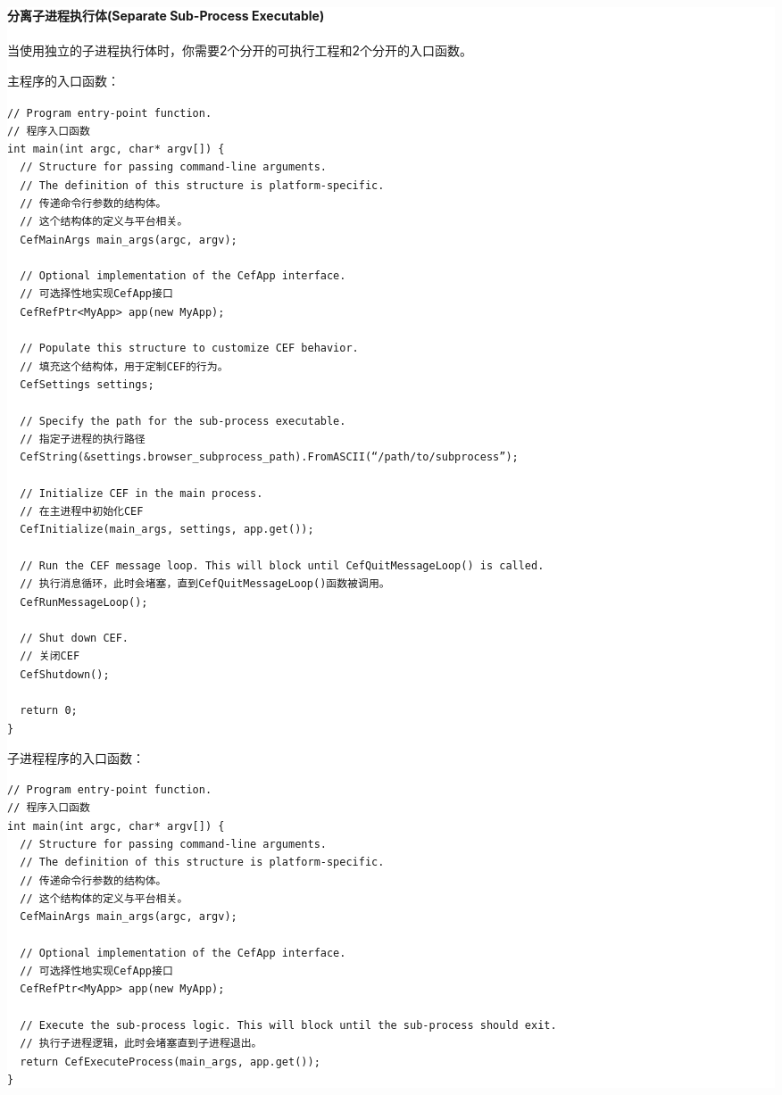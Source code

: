 #### <a name="seperate-subprocess-executable"></a>分离子进程执行体(Separate Sub-Process Executable)

当使用独立的子进程执行体时，你需要2个分开的可执行工程和2个分开的入口函数。

主程序的入口函数：

```
// Program entry-point function.
// 程序入口函数
int main(int argc, char* argv[]) {
  // Structure for passing command-line arguments.
  // The definition of this structure is platform-specific.
  // 传递命令行参数的结构体。
  // 这个结构体的定义与平台相关。
  CefMainArgs main_args(argc, argv);

  // Optional implementation of the CefApp interface.
  // 可选择性地实现CefApp接口
  CefRefPtr<MyApp> app(new MyApp);

  // Populate this structure to customize CEF behavior.
  // 填充这个结构体，用于定制CEF的行为。
  CefSettings settings;

  // Specify the path for the sub-process executable.
  // 指定子进程的执行路径
  CefString(&settings.browser_subprocess_path).FromASCII(“/path/to/subprocess”);

  // Initialize CEF in the main process.
  // 在主进程中初始化CEF 
  CefInitialize(main_args, settings, app.get());

  // Run the CEF message loop. This will block until CefQuitMessageLoop() is called.
  // 执行消息循环，此时会堵塞，直到CefQuitMessageLoop()函数被调用。
  CefRunMessageLoop();

  // Shut down CEF.
  // 关闭CEF
  CefShutdown();

  return 0;
}
```

子进程程序的入口函数：

```
// Program entry-point function.
// 程序入口函数
int main(int argc, char* argv[]) {
  // Structure for passing command-line arguments.
  // The definition of this structure is platform-specific.
  // 传递命令行参数的结构体。
  // 这个结构体的定义与平台相关。
  CefMainArgs main_args(argc, argv);

  // Optional implementation of the CefApp interface.
  // 可选择性地实现CefApp接口
  CefRefPtr<MyApp> app(new MyApp);

  // Execute the sub-process logic. This will block until the sub-process should exit.
  // 执行子进程逻辑，此时会堵塞直到子进程退出。
  return CefExecuteProcess(main_args, app.get());
}
```
